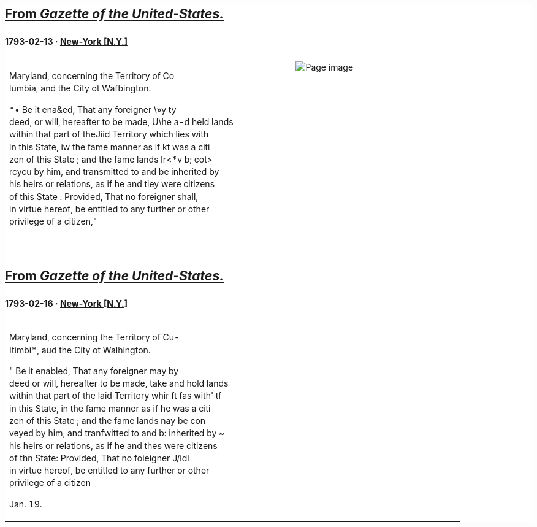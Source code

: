 
## [From _Gazette of the United-States._](https://www.loc.gov/resource/sn83030483/1793-02-13/ed-1/?sp=4)

#### 1793-02-13 &middot; [New-York [N.Y.]](http://dbpedia.org/resource/New_York_City)

<table style="width: 100%;"><tr><td style="width: 50%">

  
Maryland, concerning the Territory of Co­  
lumbia, and the City ot Wafbington.  
  
*• Be it ena&amp;ed, That any foreigner \»y ty  
deed, or will, hereafter to be made, U\he a-d held lands  
within that part of theJiid Territory which lies with­  
in this State, iw the fame manner as if kt was a citi­  
zen of this State ; and the fame lands lr&lt;*v b; cot&gt;  
rcycu by him, and transmitted to and be inherited by  
his heirs or relations, as if he and tiey were citizens  
of this State : Provided, That no foreigner shall,  
in virtue hereof, be entitled to any further or other  
privilege of a citizen,&quot;
</td><td style="width: 50%; max-height: 75%; margin: auto; display: block;">
<img alt="Page image" src="https://tile.loc.gov/image-services/iiif/service:ndnp:dlc:batch_dlc_himalayan_ver02:data:sn83030483:print:1793021301:0004/pct:56.3928350833848,61.167536339918,20.027794935145153,7.528885575847932/!600,600/0/default.jpg"/>
</td>
</tr></table>

---

## [From _Gazette of the United-States._](https://www.loc.gov/resource/sn83030483/1793-02-16/ed-1/?sp=4)

#### 1793-02-16 &middot; [New-York [N.Y.]](http://dbpedia.org/resource/New_York_City)

<table style="width: 100%;"><tr><td style="width: 50%">

  
Maryland, concerning the Territory of Cu-  
Itimbi*, aud the City ot Walhington.  
  
&quot; Be it enabled, That any foreigner may by  
deed or will, hereafter to be made, take and hold lands  
within that part of the laid Territory whir ft fas with&#x27; tf  
in this State, in the fame manner as if he was a citi­  
zen of this State ; and the fame lands nay be con­  
veyed by him, and tranfwitted to and b: inherited by ~  
his heirs or relations, as if he and thes were citizens  
of thn State: Provided, That no foieigner J/idl\
in virtue hereof, be entitled to any further or other  
privilege of a citizen  
  
Jan. 19.  
  